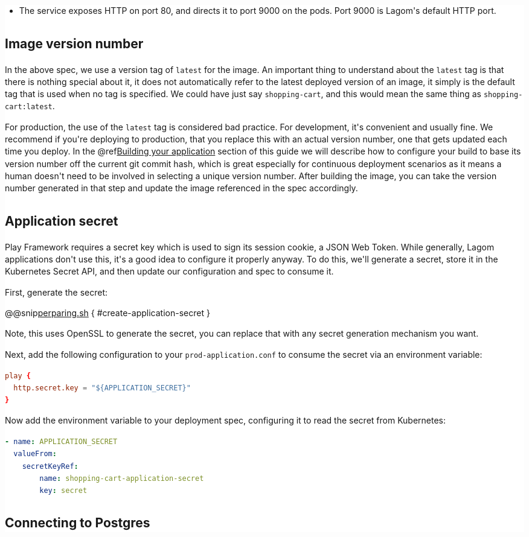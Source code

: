 * The service exposes HTTP on port 80, and directs it to port 9000 on the pods. Port 9000 is Lagom's default HTTP port.

## Image version number

In the above spec, we use a version tag of `latest` for the image. An important thing to understand about the `latest` tag is that there is nothing special about it, it does not automatically refer to the latest deployed version of an image, it simply is the default tag that is used when no tag is specified. We could have just say `shopping-cart`, and this would mean the same thing as `shopping-cart:latest`.

For production, the use of the `latest` tag is considered bad practice. For development, it's convenient and usually fine. We recommend if you're deploying to production, that you replace this with an actual version number, one that gets updated each time you deploy. In the @ref[Building your application](building.md) section of this guide we will describe how to configure your build to base its version number off the current git commit hash, which is great especially for continuous deployment scenarios as it means a human doesn't need to be involved in selecting a unique version number. After building the image, you can take the version number generated in that step and update the image referenced in the spec accordingly.

## Application secret

Play Framework requires a secret key which is used to sign its session cookie, a JSON Web Token. While generally, Lagom applications don't use this, it's a good idea to configure it properly anyway. To do this, we'll generate a secret, store it in the Kubernetes Secret API, and then update our configuration and spec to consume it.

First, generate the secret:

@@snip[perparing.sh](scripts/preparing.sh) { #create-application-secret }

Note, this uses OpenSSL to generate the secret, you can replace that with any secret generation mechanism you want.

Next, add the following configuration to your `prod-application.conf` to consume the secret via an environment variable:

```conf
play {
  http.secret.key = "${APPLICATION_SECRET}"
}
```

Now add the environment variable to your deployment spec, configuring it to read the secret from Kubernetes:

```yaml
- name: APPLICATION_SECRET
  valueFrom:
    secretKeyRef:
        name: shopping-cart-application-secret
        key: secret
```

## Connecting to Postgres
